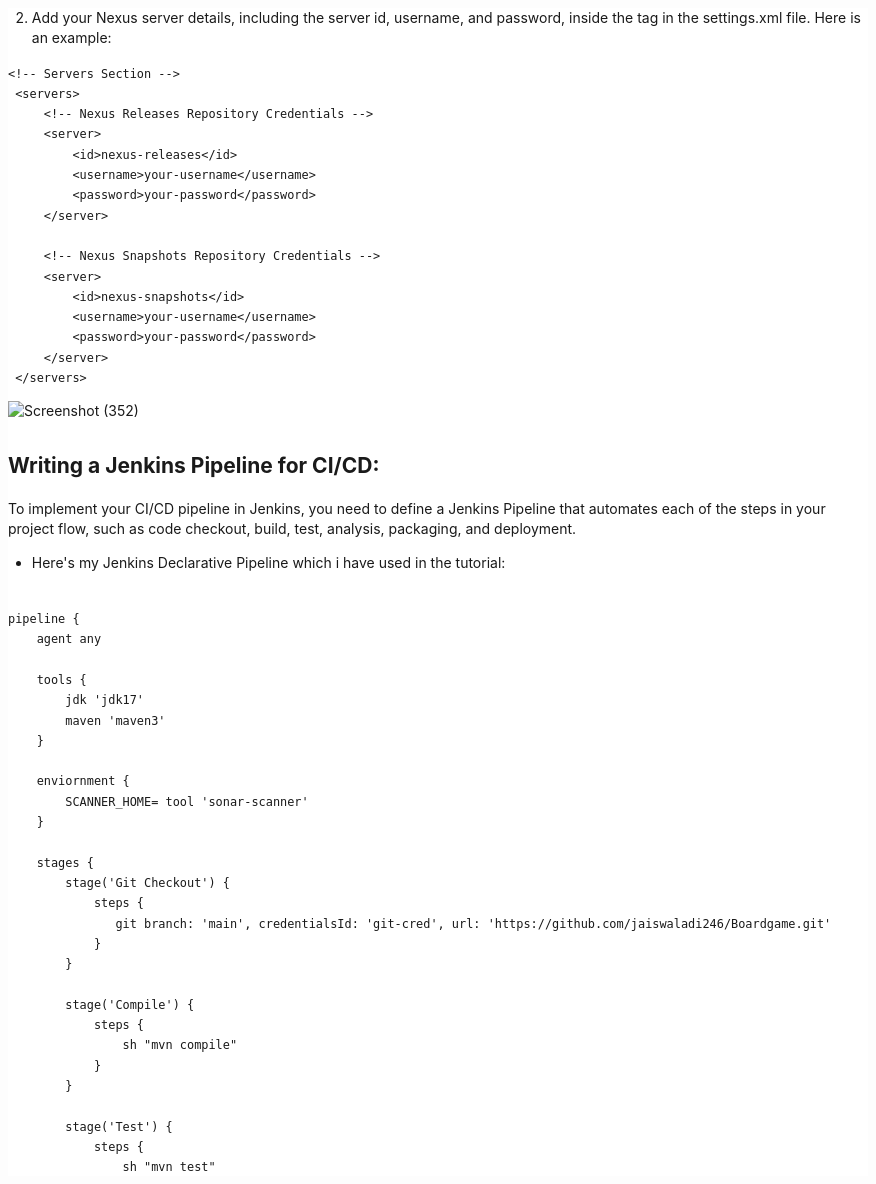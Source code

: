 
   2. Add your Nexus server details, including the server id, username, and password, inside the       <servers> tag in the settings.xml file. Here is an example:

   ```
   <!-- Servers Section -->
    <servers>
        <!-- Nexus Releases Repository Credentials -->
        <server>
            <id>nexus-releases</id>
            <username>your-username</username>
            <password>your-password</password>
        </server>

        <!-- Nexus Snapshots Repository Credentials -->
        <server>
            <id>nexus-snapshots</id>
            <username>your-username</username>
            <password>your-password</password>
        </server>
    </servers>
   ```

   ![Screenshot (352)](https://github.com/user-attachments/assets/5299179d-5aec-4fd9-bd7d-55d72e7a616b)


   ## Writing a Jenkins Pipeline for CI/CD:

   To implement your CI/CD pipeline in Jenkins, you need to define a Jenkins Pipeline that automates each of the steps in your project flow, such as code checkout, build, test, analysis, packaging, and deployment.


- Here's my Jenkins Declarative Pipeline which i have used in the tutorial:

```

pipeline {
    agent any
    
    tools {
        jdk 'jdk17'
        maven 'maven3'
    }

    enviornment {
        SCANNER_HOME= tool 'sonar-scanner'
    }

    stages {
        stage('Git Checkout') {
            steps {
               git branch: 'main', credentialsId: 'git-cred', url: 'https://github.com/jaiswaladi246/Boardgame.git'
            }
        }
        
        stage('Compile') {
            steps {
                sh "mvn compile"
            }
        }
        
        stage('Test') {
            steps {
                sh "mvn test"
```